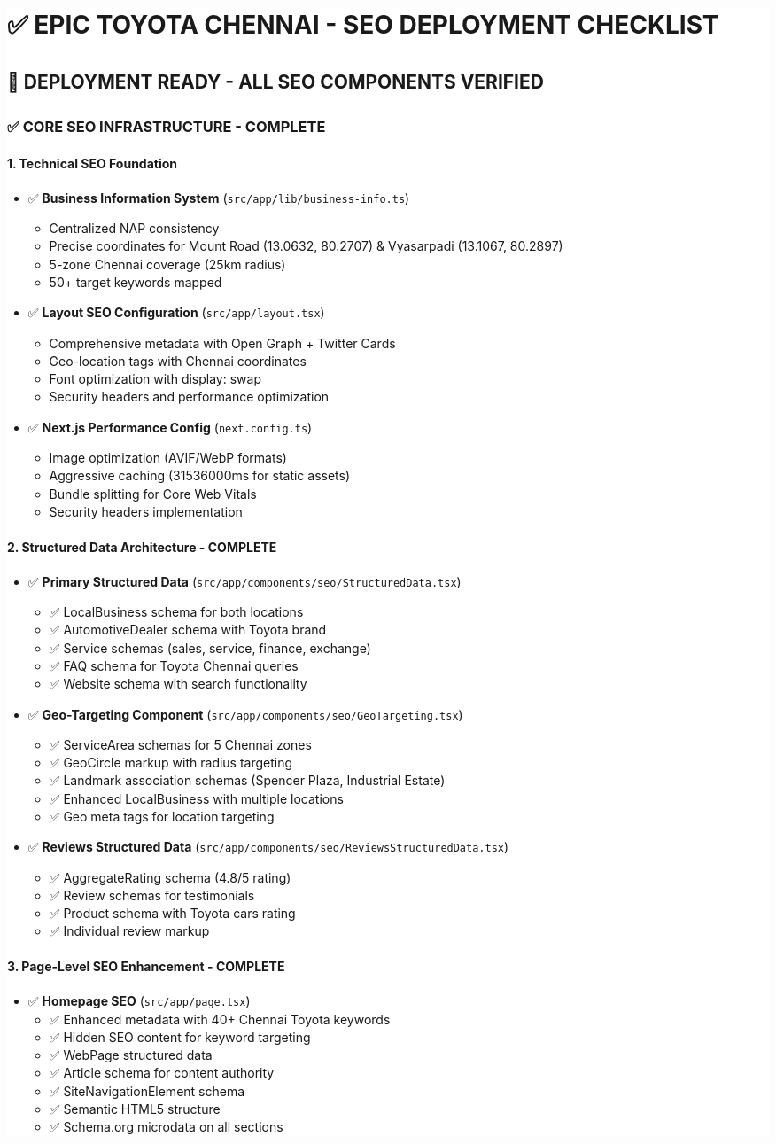 # ✅ **EPIC TOYOTA CHENNAI - SEO DEPLOYMENT CHECKLIST**

## 🎯 **DEPLOYMENT READY - ALL SEO COMPONENTS VERIFIED**

### ✅ **CORE SEO INFRASTRUCTURE - COMPLETE**

#### **1. Technical SEO Foundation**
- ✅ **Business Information System** (`src/app/lib/business-info.ts`)
  - Centralized NAP consistency
  - Precise coordinates for Mount Road (13.0632, 80.2707) & Vyasarpadi (13.1067, 80.2897)
  - 5-zone Chennai coverage (25km radius)
  - 50+ target keywords mapped

- ✅ **Layout SEO Configuration** (`src/app/layout.tsx`)
  - Comprehensive metadata with Open Graph + Twitter Cards
  - Geo-location tags with Chennai coordinates
  - Font optimization with display: swap
  - Security headers and performance optimization

- ✅ **Next.js Performance Config** (`next.config.ts`)
  - Image optimization (AVIF/WebP formats)
  - Aggressive caching (31536000ms for static assets)
  - Bundle splitting for Core Web Vitals
  - Security headers implementation

#### **2. Structured Data Architecture - COMPLETE**

- ✅ **Primary Structured Data** (`src/app/components/seo/StructuredData.tsx`)
  - ✅ LocalBusiness schema for both locations
  - ✅ AutomotiveDealer schema with Toyota brand
  - ✅ Service schemas (sales, service, finance, exchange)
  - ✅ FAQ schema for Toyota Chennai queries
  - ✅ Website schema with search functionality

- ✅ **Geo-Targeting Component** (`src/app/components/seo/GeoTargeting.tsx`)
  - ✅ ServiceArea schemas for 5 Chennai zones
  - ✅ GeoCircle markup with radius targeting
  - ✅ Landmark association schemas (Spencer Plaza, Industrial Estate)
  - ✅ Enhanced LocalBusiness with multiple locations
  - ✅ Geo meta tags for location targeting

- ✅ **Reviews Structured Data** (`src/app/components/seo/ReviewsStructuredData.tsx`)
  - ✅ AggregateRating schema (4.8/5 rating)
  - ✅ Review schemas for testimonials
  - ✅ Product schema with Toyota cars rating
  - ✅ Individual review markup

#### **3. Page-Level SEO Enhancement - COMPLETE**

- ✅ **Homepage SEO** (`src/app/page.tsx`)
  - ✅ Enhanced metadata with 40+ Chennai Toyota keywords
  - ✅ Hidden SEO content for keyword targeting
  - ✅ WebPage structured data
  - ✅ Article schema for content authority
  - ✅ SiteNavigationElement schema
  - ✅ Semantic HTML5 structure
  - ✅ Schema.org microdata on all sections
